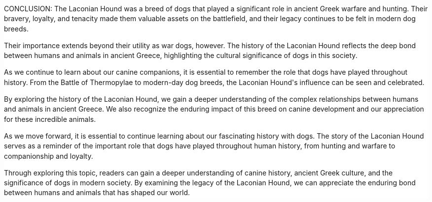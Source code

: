 CONCLUSION:
The Laconian Hound was a breed of dogs that played a significant role in ancient Greek warfare and hunting. Their bravery, loyalty, and tenacity made them valuable assets on the battlefield, and their legacy continues to be felt in modern dog breeds.

Their importance extends beyond their utility as war dogs, however. The history of the Laconian Hound reflects the deep bond between humans and animals in ancient Greece, highlighting the cultural significance of dogs in this society.

As we continue to learn about our canine companions, it is essential to remember the role that dogs have played throughout history. From the Battle of Thermopylae to modern-day dog breeds, the Laconian Hound's influence can be seen and celebrated.

By exploring the history of the Laconian Hound, we gain a deeper understanding of the complex relationships between humans and animals in ancient Greece. We also recognize the enduring impact of this breed on canine development and our appreciation for these incredible animals.

As we move forward, it is essential to continue learning about our fascinating history with dogs. The story of the Laconian Hound serves as a reminder of the important role that dogs have played throughout human history, from hunting and warfare to companionship and loyalty.

Through exploring this topic, readers can gain a deeper understanding of canine history, ancient Greek culture, and the significance of dogs in modern society. By examining the legacy of the Laconian Hound, we can appreciate the enduring bond between humans and animals that has shaped our world.

